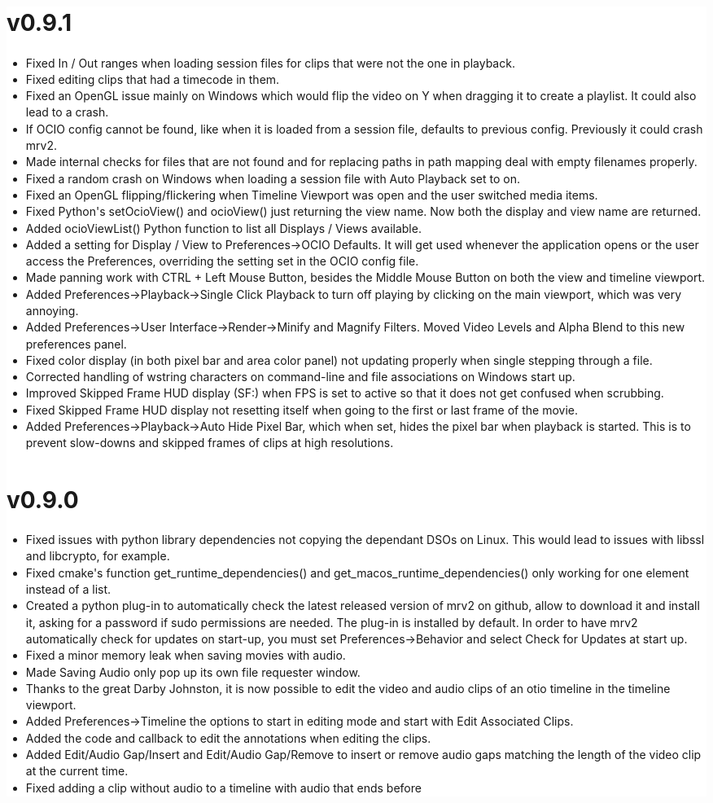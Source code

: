 
v0.9.1
======

- Fixed In / Out ranges when loading session files for clips that were not
  the one in playback.
- Fixed editing clips that had a timecode in them.
- Fixed an OpenGL issue mainly on Windows which would flip the video on Y when
  dragging it to create a playlist.  It could also lead to a crash.
- If OCIO config cannot be found, like when it is loaded from a session file,
  defaults to previous config.  Previously it could crash mrv2.
- Made internal checks for files that are not found and for replacing paths in
  path mapping deal with empty filenames properly.
- Fixed a random crash on Windows when loading a session file with
  Auto Playback set to on.
- Fixed an OpenGL flipping/flickering when Timeline Viewport was open and the
  user switched media items.
- Fixed Python's setOcioView() and ocioView() just returning the view name.
  Now both the display and view name are returned.
- Added ocioViewList() Python function to list all Displays / Views available.
- Added a setting for Display / View to Preferences->OCIO Defaults.  It will
  get used whenever the application opens or the user access the Preferences,
  overriding the setting set in the OCIO config file.
- Made panning work with CTRL + Left Mouse Button, besides the Middle Mouse
  Button on both the view and timeline viewport.
- Added Preferences->Playback->Single Click Playback to turn off playing by
  clicking on the main viewport, which was very annoying.
- Added Preferences->User Interface->Render->Minify and Magnify Filters.
  Moved Video Levels and Alpha Blend to this new preferences panel.
- Fixed color display (in both pixel bar and area color panel) not updating
  properly when single stepping through a file.
- Corrected handling of wstring characters on command-line and file associations
  on Windows start up.
- Improved Skipped Frame HUD display (SF:) when FPS is set to active so that it
  does not get confused when scrubbing.
- Fixed Skipped Frame HUD display not resetting itself when going to the first
  or last frame of the movie.
- Added Preferences->Playback->Auto Hide Pixel Bar, which when set, hides the
  pixel bar when playback is started.  This is to prevent slow-downs and
  skipped frames of clips at high resolutions.


v0.9.0
======

- Fixed issues with python library dependencies not copying the dependant DSOs
  on Linux.  This would lead to issues with libssl and libcrypto, for example.
- Fixed cmake's function get_runtime_dependencies() and
  get_macos_runtime_dependencies() only working for one element instead of a
  list.
- Created a python plug-in to automatically check the latest released version
  of mrv2 on github, allow to download it and install it, asking for a password
  if sudo permissions are needed.
  The plug-in is installed by default.  In order to have mrv2 automatically
  check for updates on start-up, you must set Preferences->Behavior and select
  Check for Updates at start up.
- Fixed a minor memory leak when saving movies with audio.
- Made Saving Audio only pop up its own file requester window.
- Thanks to the great Darby Johnston, it is now possible to edit the video and
  audio clips of an otio timeline in the timeline viewport.
- Added Preferences->Timeline the options to start in editing mode and start
  with Edit Associated Clips.
- Added the code and callback to edit the annotations when editing the clips.
- Added Edit/Audio Gap/Insert and Edit/Audio Gap/Remove to insert or remove
  audio gaps matching the length of the video clip at the current time.
- Fixed adding a clip without audio to a timeline with audio that ends before